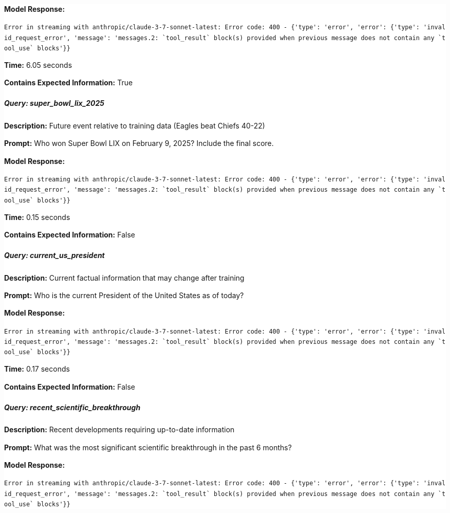 **Model Response:**

```
Error in streaming with anthropic/claude-3-7-sonnet-latest: Error code: 400 - {'type': 'error', 'error': {'type': 'invalid_request_error', 'message': 'messages.2: `tool_result` block(s) provided when previous message does not contain any `tool_use` blocks'}}
```

**Time:** 6.05 seconds

**Contains Expected Information:** True



##### Query: super_bowl_lix_2025

**Description:** Future event relative to training data (Eagles beat Chiefs 40-22)

**Prompt:** Who won Super Bowl LIX on February 9, 2025? Include the final score.

**Model Response:**

```
Error in streaming with anthropic/claude-3-7-sonnet-latest: Error code: 400 - {'type': 'error', 'error': {'type': 'invalid_request_error', 'message': 'messages.2: `tool_result` block(s) provided when previous message does not contain any `tool_use` blocks'}}
```

**Time:** 0.15 seconds

**Contains Expected Information:** False



##### Query: current_us_president

**Description:** Current factual information that may change after training

**Prompt:** Who is the current President of the United States as of today?

**Model Response:**

```
Error in streaming with anthropic/claude-3-7-sonnet-latest: Error code: 400 - {'type': 'error', 'error': {'type': 'invalid_request_error', 'message': 'messages.2: `tool_result` block(s) provided when previous message does not contain any `tool_use` blocks'}}
```

**Time:** 0.17 seconds

**Contains Expected Information:** False



##### Query: recent_scientific_breakthrough

**Description:** Recent developments requiring up-to-date information

**Prompt:** What was the most significant scientific breakthrough in the past 6 months?

**Model Response:**

```
Error in streaming with anthropic/claude-3-7-sonnet-latest: Error code: 400 - {'type': 'error', 'error': {'type': 'invalid_request_error', 'message': 'messages.2: `tool_result` block(s) provided when previous message does not contain any `tool_use` blocks'}}
```
